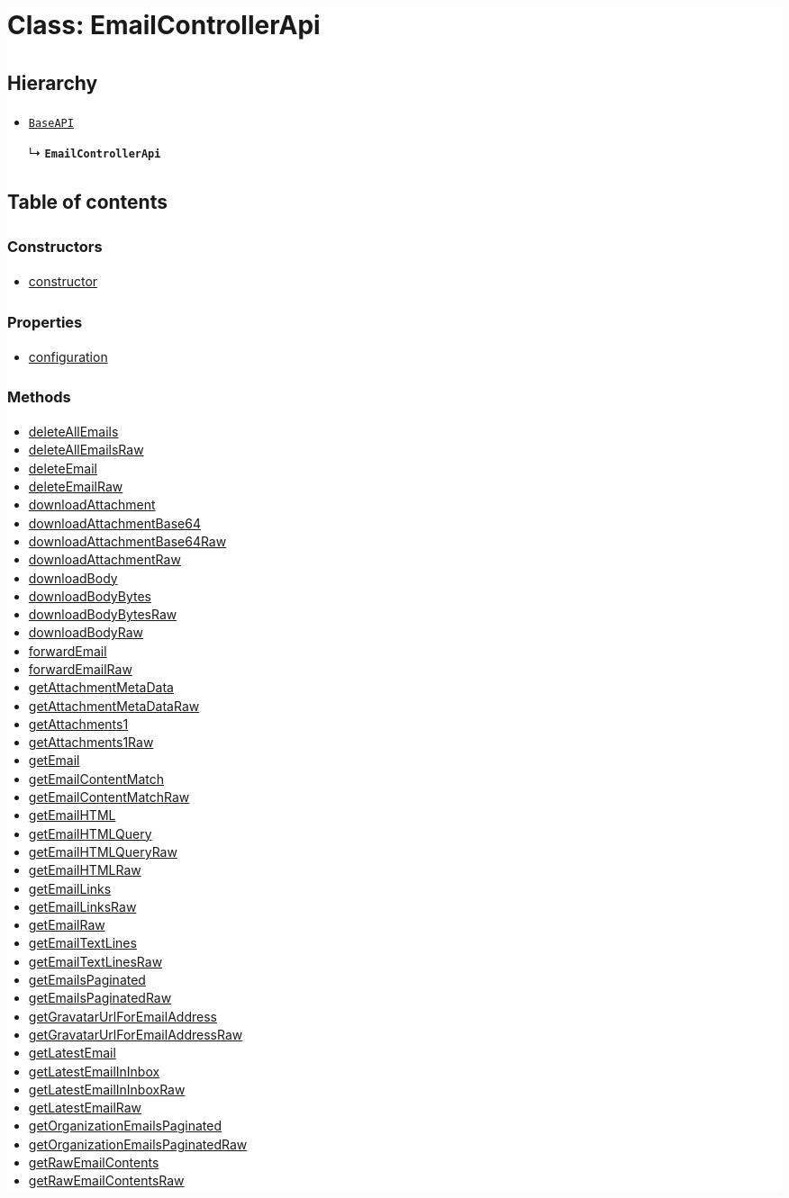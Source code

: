 # Class: EmailControllerApi

## Hierarchy

- [`BaseAPI`](BaseAPI.md)

  ↳ **`EmailControllerApi`**

## Table of contents

### Constructors

- [constructor](EmailControllerApi.md#constructor)

### Properties

- [configuration](EmailControllerApi.md#configuration)

### Methods

- [deleteAllEmails](EmailControllerApi.md#deleteallemails)
- [deleteAllEmailsRaw](EmailControllerApi.md#deleteallemailsraw)
- [deleteEmail](EmailControllerApi.md#deleteemail)
- [deleteEmailRaw](EmailControllerApi.md#deleteemailraw)
- [downloadAttachment](EmailControllerApi.md#downloadattachment)
- [downloadAttachmentBase64](EmailControllerApi.md#downloadattachmentbase64)
- [downloadAttachmentBase64Raw](EmailControllerApi.md#downloadattachmentbase64raw)
- [downloadAttachmentRaw](EmailControllerApi.md#downloadattachmentraw)
- [downloadBody](EmailControllerApi.md#downloadbody)
- [downloadBodyBytes](EmailControllerApi.md#downloadbodybytes)
- [downloadBodyBytesRaw](EmailControllerApi.md#downloadbodybytesraw)
- [downloadBodyRaw](EmailControllerApi.md#downloadbodyraw)
- [forwardEmail](EmailControllerApi.md#forwardemail)
- [forwardEmailRaw](EmailControllerApi.md#forwardemailraw)
- [getAttachmentMetaData](EmailControllerApi.md#getattachmentmetadata)
- [getAttachmentMetaDataRaw](EmailControllerApi.md#getattachmentmetadataraw)
- [getAttachments1](EmailControllerApi.md#getattachments1)
- [getAttachments1Raw](EmailControllerApi.md#getattachments1raw)
- [getEmail](EmailControllerApi.md#getemail)
- [getEmailContentMatch](EmailControllerApi.md#getemailcontentmatch)
- [getEmailContentMatchRaw](EmailControllerApi.md#getemailcontentmatchraw)
- [getEmailHTML](EmailControllerApi.md#getemailhtml)
- [getEmailHTMLQuery](EmailControllerApi.md#getemailhtmlquery)
- [getEmailHTMLQueryRaw](EmailControllerApi.md#getemailhtmlqueryraw)
- [getEmailHTMLRaw](EmailControllerApi.md#getemailhtmlraw)
- [getEmailLinks](EmailControllerApi.md#getemaillinks)
- [getEmailLinksRaw](EmailControllerApi.md#getemaillinksraw)
- [getEmailRaw](EmailControllerApi.md#getemailraw)
- [getEmailTextLines](EmailControllerApi.md#getemailtextlines)
- [getEmailTextLinesRaw](EmailControllerApi.md#getemailtextlinesraw)
- [getEmailsPaginated](EmailControllerApi.md#getemailspaginated)
- [getEmailsPaginatedRaw](EmailControllerApi.md#getemailspaginatedraw)
- [getGravatarUrlForEmailAddress](EmailControllerApi.md#getgravatarurlforemailaddress)
- [getGravatarUrlForEmailAddressRaw](EmailControllerApi.md#getgravatarurlforemailaddressraw)
- [getLatestEmail](EmailControllerApi.md#getlatestemail)
- [getLatestEmailInInbox](EmailControllerApi.md#getlatestemailininbox)
- [getLatestEmailInInboxRaw](EmailControllerApi.md#getlatestemailininboxraw)
- [getLatestEmailRaw](EmailControllerApi.md#getlatestemailraw)
- [getOrganizationEmailsPaginated](EmailControllerApi.md#getorganizationemailspaginated)
- [getOrganizationEmailsPaginatedRaw](EmailControllerApi.md#getorganizationemailspaginatedraw)
- [getRawEmailContents](EmailControllerApi.md#getrawemailcontents)
- [getRawEmailContentsRaw](EmailControllerApi.md#getrawemailcontentsraw)